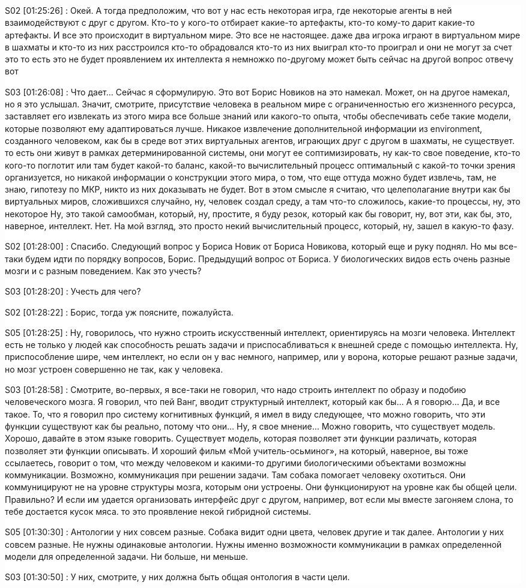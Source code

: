 S02 [01:25:26]  : Окей. А тогда предположим, что вот у нас есть некоторая игра, где некоторые агенты в ней взаимодействуют с друг с другом. Кто-то у кого-то отбирает какие-то артефакты, кто-то кому-то дарит какие-то артефакты. И все это происходит в виртуальном мире. Это все не настоящее. даже два игрока играют в виртуальном мире в шахматы и кто-то из них расстроился кто-то обрадовался кто-то из них выиграл кто-то проиграл и они не могут за счет это то есть это не будет проявлением их интеллекта я немножко по-другому может быть сейчас на другой вопрос отвечу вот 

S03 [01:26:08]  : Что дает… Сейчас я сформулирую. Это вот Борис Новиков на это намекал. Может, он на другое намекал, но я это услышал. Значит, смотрите, присутствие человека в реальном мире с ограниченностью его жизненного ресурса, заставляет его извлекать из этого мира все больше знаний или какого-то опыта, чтобы обеспечивать себе такие модели, которые позволяют ему адаптироваться лучше. Никакое извлечение дополнительной информации из environment, созданного человеком, как бы в среде вот этих виртуальных агентов, играющих друг с другом в шахматы, не существует. то есть они живут в рамках детерминированной системы, они могут ее соптимизировать, ну как-то свое поведение, кто-то кого-то поглотит или там будет какой-то баланс, какой-то вычислительный процесс оптимальный с какой-то точки зрения организуется, но никакой информации о конструкции этого мира, о том, что еще оттуда можно будет извлечь, там, не знаю, гипотезу по МКР, никто из них доказывать не будет. Вот в этом смысле я считаю, что целеполагание внутри как бы виртуальных миров, сложившихся случайно, ну, человек создал среду, а там что-то сложилось, какие-то процессы, ну, это некоторое Ну, это такой самообман, который, ну, простите, я буду резок, который как бы говорит, ну, вот эти, как бы, это, наверное, интеллект. Нет. На мой взгляд, это просто некий вычислительный процесс, который, ну, зашел в какую-то фазу. 

S02 [01:28:00]  : Спасибо. Следующий вопрос у Бориса Новик от Бориса Новикова, который еще и руку поднял. Но мы все-таки будем идти по порядку вопросов, Борис. Предыдущий вопрос от Бориса. У биологических видов есть очень разные мозги и с разным поведением. Как это учесть? 

S03 [01:28:20]  : Учесть для чего? 

S02 [01:28:22]  : Борис, тогда уж поясните, пожалуйста. 

S05 [01:28:25]  : Ну, говорилось, что нужно строить искусственный интеллект, ориентируясь на мозги человека. Интеллект есть не только у людей как способность решать задачи и приспосабливаться к внешней среде с помощью интеллекта. Ну, приспособление шире, чем интеллект, но если он у вас немного, например, или у ворона, которые решают разные задачи, но мозг устроен совершенно не так, как у человека. 

S03 [01:28:58]  : Смотрите, во-первых, я все-таки не говорил, что надо строить интеллект по образу и подобию человеческого мозга. Я говорил, что пей Ванг, вводит структурный интеллект, который как бы… А я говорю… Да, и все такое. То, что я говорил про систему когнитивных функций, я имел в виду следующее, что можно говорить, что эти функции существуют как бы реально, потому что они… Ну, я свое мнение… Можно говорить, что существует модель. Хорошо, давайте в этом языке говорить. Существует модель, которая позволяет эти функции различать, которая позволяет эти функции описывать. И хороший фильм «Мой учитель-осьминог», на который, наверное, вы тоже ссылаетесь, говорит о том, что между человеком и какими-то другими биологическими объектами возможны коммуникации. Возможно, коммуникация при решении задачи. Там собака помогает человеку охотиться. Они коммуницируют не на уровне структуры мозга, которым они устроены. Они функционируют на уровне как бы общей цели. Правильно? И если им удается организовать интерфейс друг с другом, например, вот если мы вместе загоняем слона, то тебе достается кусок мяса. то это проявление некой гибридной системы. 

S05 [01:30:30]  : Антологии у них совсем разные. Собака видит одни цвета, человек другие и так далее. Антологии у них совсем разные. Не нужны одинаковые антологии. Нужны именно возможности коммуникации в рамках определенной модели для определенной задачи. Ни больше, ни меньше. 

S03 [01:30:50]  : У них, смотрите, у них должна быть общая онтология в части цели. 
